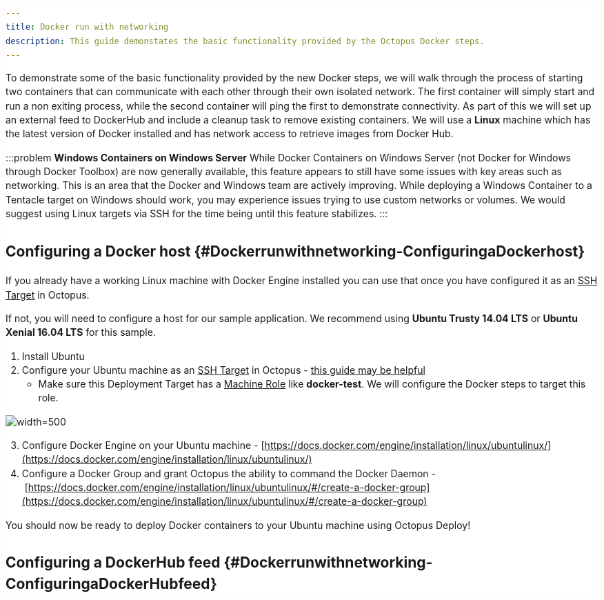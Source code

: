```yaml
---
title: Docker run with networking
description: This guide demonstates the basic functionality provided by the Octopus Docker steps.
---
```


To demonstrate some of the basic functionality provided by the new Docker steps, we will walk through the process of starting two containers that can communicate with each other through their own isolated network. The first container will simply start and run a non exiting process, while the second container will ping the first to demonstrate connectivity. As part of this we will set up an external feed to DockerHub and include a cleanup task to remove existing containers. We will use a **Linux** machine which has the latest version of Docker installed and has network access to retrieve images from Docker Hub.

:::problem
**Windows Containers on Windows Server**
While Docker Containers on Windows Server (not Docker for Windows through Docker Toolbox) are now generally available, this feature appears to still have some issues with key areas such as networking. This is an area that the Docker and Windows team are actively improving. While deploying a Windows Container to a Tentacle target on Windows should work, you may experience issues trying to use custom networks or volumes. We would suggest using Linux targets via SSH for the time being until this feature stabilizes.
:::

## Configuring a Docker host {#Dockerrunwithnetworking-ConfiguringaDockerhost}

If you already have a working Linux machine with Docker Engine installed you can use that once you have configured it as an [SSH Target](/docs/deployment-targets/ssh-targets/index.md) in Octopus.

If not, you will need to configure a host for our sample application. We recommend using **Ubuntu Trusty 14.04 LTS** or **Ubuntu Xenial 16.04 LTS** for this sample.

1. Install Ubuntu
2. Configure your Ubuntu machine as an [SSH Target](/docs/deployment-targets/ssh-targets/index.md) in Octopus - [this guide may be helpful](/docs/guides/node-on-nix-deployments/configuring-target-machine.md)
    * Make sure this Deployment Target has a [Machine Role](/docs/key-concepts/machine-roles.md) like **docker-test**. We will configure the Docker steps to target this role.
 
![](/docs/images/5670973/5865822.png "width=500")

3. Configure Docker Engine on your Ubuntu machine - [https://docs.docker.com/engine/installation/linux/ubuntulinux/](https://docs.docker.com/engine/installation/linux/ubuntulinux/)
4. Configure a Docker Group and grant Octopus the ability to command the Docker Daemon - [https://docs.docker.com/engine/installation/linux/ubuntulinux/#/create-a-docker-group](https://docs.docker.com/engine/installation/linux/ubuntulinux/#/create-a-docker-group)

You should now be ready to deploy Docker containers to your Ubuntu machine using Octopus Deploy!

## Configuring a DockerHub feed {#Dockerrunwithnetworking-ConfiguringaDockerHubfeed}
